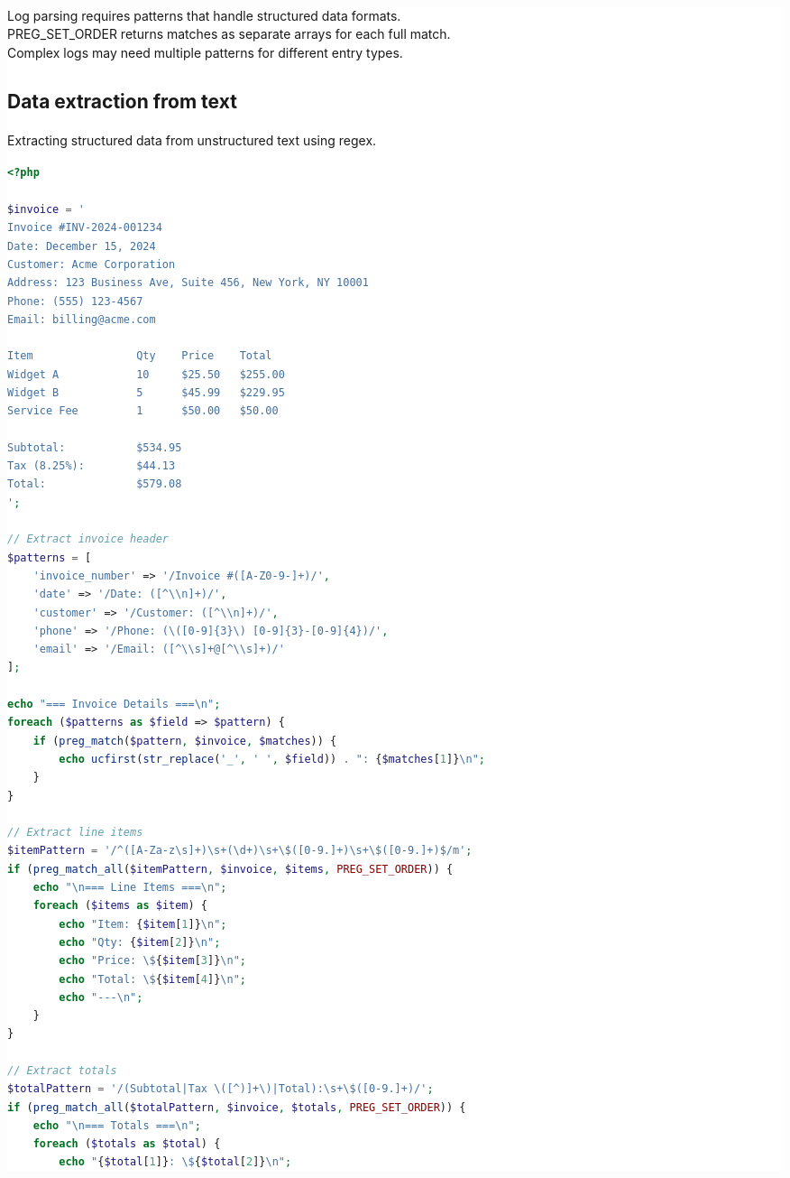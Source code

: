 Log parsing requires patterns that handle structured data formats.  
PREG_SET_ORDER returns matches as separate arrays for each full match.  
Complex logs may need multiple patterns for different entry types.  

## Data extraction from text

Extracting structured data from unstructured text using regex.  

```php
<?php

$invoice = '
Invoice #INV-2024-001234
Date: December 15, 2024
Customer: Acme Corporation
Address: 123 Business Ave, Suite 456, New York, NY 10001
Phone: (555) 123-4567
Email: billing@acme.com

Item                Qty    Price    Total
Widget A            10     $25.50   $255.00
Widget B            5      $45.99   $229.95
Service Fee         1      $50.00   $50.00

Subtotal:           $534.95
Tax (8.25%):        $44.13
Total:              $579.08
';

// Extract invoice header
$patterns = [
    'invoice_number' => '/Invoice #([A-Z0-9-]+)/',
    'date' => '/Date: ([^\\n]+)/',
    'customer' => '/Customer: ([^\\n]+)/',
    'phone' => '/Phone: (\([0-9]{3}\) [0-9]{3}-[0-9]{4})/',
    'email' => '/Email: ([^\\s]+@[^\\s]+)/'
];

echo "=== Invoice Details ===\n";
foreach ($patterns as $field => $pattern) {
    if (preg_match($pattern, $invoice, $matches)) {
        echo ucfirst(str_replace('_', ' ', $field)) . ": {$matches[1]}\n";
    }
}

// Extract line items
$itemPattern = '/^([A-Za-z\s]+)\s+(\d+)\s+\$([0-9.]+)\s+\$([0-9.]+)$/m';
if (preg_match_all($itemPattern, $invoice, $items, PREG_SET_ORDER)) {
    echo "\n=== Line Items ===\n";
    foreach ($items as $item) {
        echo "Item: {$item[1]}\n";
        echo "Qty: {$item[2]}\n";
        echo "Price: \${$item[3]}\n";
        echo "Total: \${$item[4]}\n";
        echo "---\n";
    }
}

// Extract totals
$totalPattern = '/(Subtotal|Tax \([^)]+\)|Total):\s+\$([0-9.]+)/';
if (preg_match_all($totalPattern, $invoice, $totals, PREG_SET_ORDER)) {
    echo "\n=== Totals ===\n";
    foreach ($totals as $total) {
        echo "{$total[1]}: \${$total[2]}\n";
```